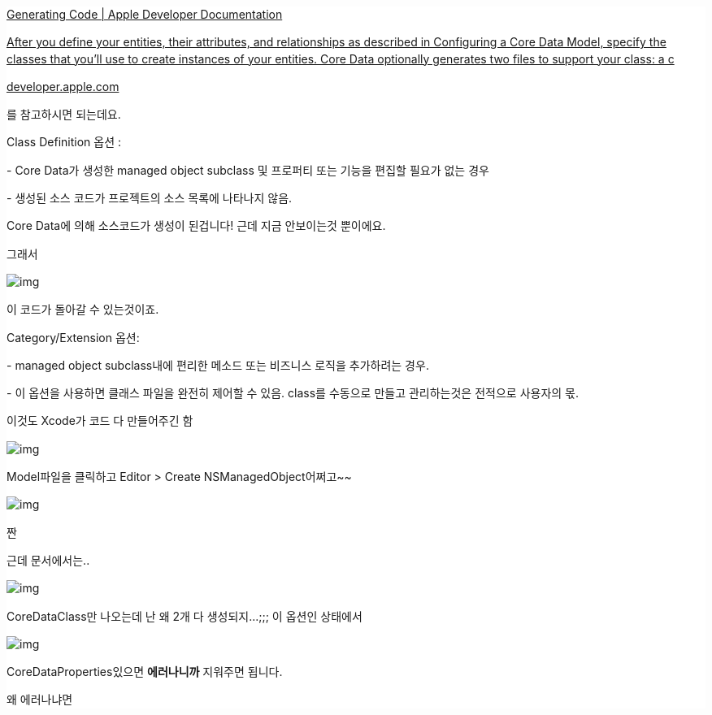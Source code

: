 [Generating Code | Apple Developer Documentation](https://developer.apple.com/documentation/coredata/modeling_data/generating_code)

[After you define your entities, their attributes, and relationships as described in Configuring a Core Data Model, specify the classes that you’ll use to create instances of your entities. Core Data optionally generates two files to support your class: a c](https://developer.apple.com/documentation/coredata/modeling_data/generating_code)

[developer.apple.com](https://developer.apple.com/documentation/coredata/modeling_data/generating_code)

 

를 참고하시면 되는데요. 

 

Class Definition 옵션 : 

\- Core Data가 생성한 managed object subclass 및 프로퍼티 또는 기능을 편집할 필요가 없는 경우

\- 생성된 소스 코드가 프로젝트의 소스 목록에 나타나지 않음.

 

Core Data에 의해 소스코드가 생성이 된겁니다! 근데 지금 안보이는것 뿐이에요.

그래서 

![img](https://img1.daumcdn.net/thumb/R1280x0/?scode=mtistory2&fname=https%3A%2F%2Fblog.kakaocdn.net%2Fdn%2FbdITVW%2FbtqC5piaYkQ%2FJDikRcBX0690bDe1PYFLJK%2Fimg.png)

이 코드가 돌아갈 수 있는것이죠. 

 

Category/Extension 옵션:

\- managed object subclass내에 편리한 메소드 또는 비즈니스 로직을 추가하려는 경우.

\- 이 옵션을 사용하면 클래스 파일을 완전히 제어할 수 있음. class를 수동으로 만들고 관리하는것은 전적으로 사용자의 몫.

이것도 Xcode가 코드 다 만들어주긴 함

![img](https://img1.daumcdn.net/thumb/R1280x0/?scode=mtistory2&fname=https%3A%2F%2Fblog.kakaocdn.net%2Fdn%2FcywyoU%2FbtqC6QFO7h4%2FPzkhicoKaKyCMU7CyY5VR0%2Fimg.png)

Model파일을 클릭하고 Editor > Create NSManagedObject어쩌고~~

![img](https://img1.daumcdn.net/thumb/R1280x0/?scode=mtistory2&fname=https%3A%2F%2Fblog.kakaocdn.net%2Fdn%2FcGOi2l%2FbtqC48UMWPd%2FJX1o490KpxaHM8oxKcDSlK%2Fimg.png)

짠

근데 문서에서는..

![img](https://img1.daumcdn.net/thumb/R1280x0/?scode=mtistory2&fname=https%3A%2F%2Fblog.kakaocdn.net%2Fdn%2FBkdk0%2FbtqC6PfOCvS%2F1PVv4oXRUuRNlXrfajsl5k%2Fimg.png)

CoreDataClass만 나오는데 난 왜 2개 다 생성되지...;;; 이 옵션인 상태에서

![img](https://img1.daumcdn.net/thumb/R1280x0/?scode=mtistory2&fname=https%3A%2F%2Fblog.kakaocdn.net%2Fdn%2FbLUZl3%2FbtqC6lzfUav%2F7IustlHzjC97bTMyPdAuK1%2Fimg.png)

CoreDataProperties있으면 **에러나니까** 지워주면 됩니다. 

왜 에러나냐면 
